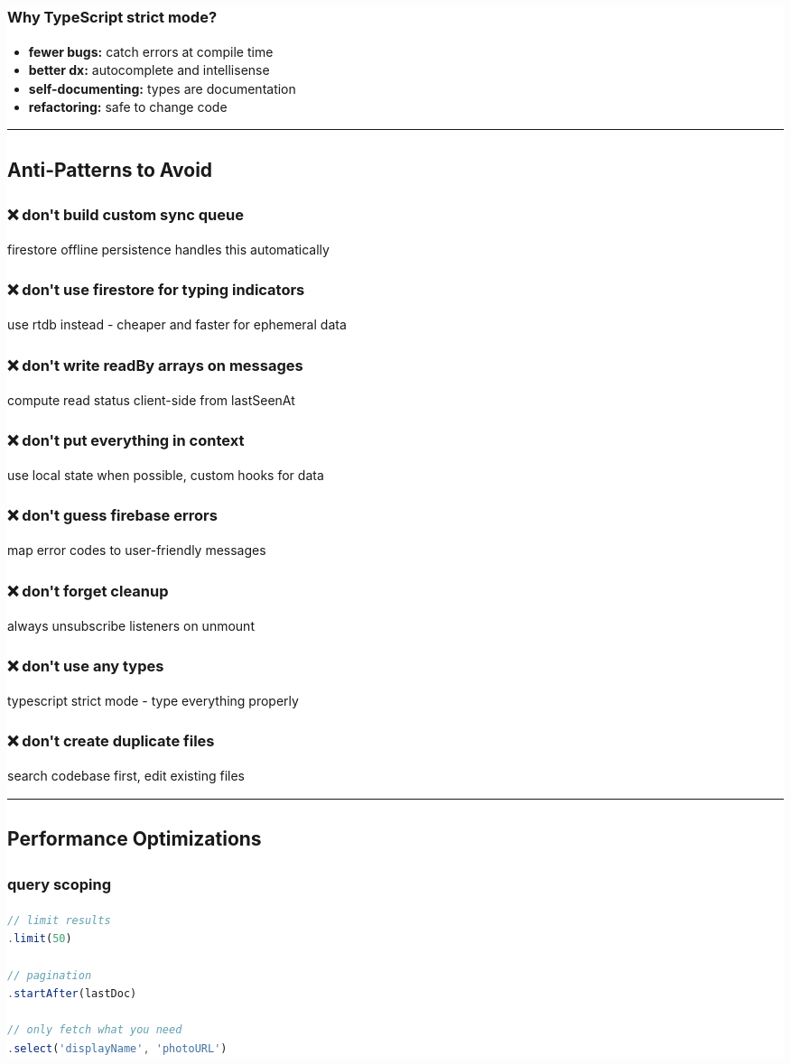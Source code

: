 ### Why TypeScript strict mode?
- **fewer bugs:** catch errors at compile time
- **better dx:** autocomplete and intellisense
- **self-documenting:** types are documentation
- **refactoring:** safe to change code

---

## Anti-Patterns to Avoid

### ❌ don't build custom sync queue
firestore offline persistence handles this automatically

### ❌ don't use firestore for typing indicators
use rtdb instead - cheaper and faster for ephemeral data

### ❌ don't write readBy arrays on messages
compute read status client-side from lastSeenAt

### ❌ don't put everything in context
use local state when possible, custom hooks for data

### ❌ don't guess firebase errors
map error codes to user-friendly messages

### ❌ don't forget cleanup
always unsubscribe listeners on unmount

### ❌ don't use any types
typescript strict mode - type everything properly

### ❌ don't create duplicate files
search codebase first, edit existing files

---

## Performance Optimizations

### query scoping
```typescript
// limit results
.limit(50)

// pagination
.startAfter(lastDoc)

// only fetch what you need
.select('displayName', 'photoURL')
```

